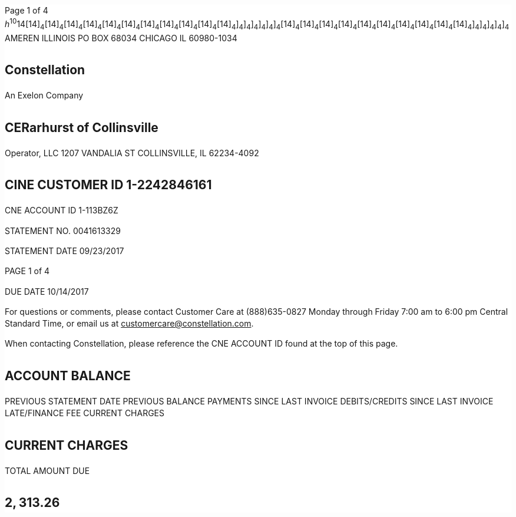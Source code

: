 Page 1 of 4
$h^{10} 14[14]_{4}\left[14]_{4}\left[14]_{4}\left[14]_{4}\left[14]_{4}\left[14]_{4}\left[14]_{4}\left[14]_{4}\left[14]_{4}\left[14]_{4}\left[14]_{4}\right]_{4}\right]_{4}\right]_{4}\right]_{4}\right]_{4}\right]_{4}\left[14]_{4}\left[14]_{4}\left[14]_{4}\left[14]_{4}\left[14]_{4}\left[14]_{4}\left[14]_{4}\left[14]_{4}\left[14]_{4}\left[14]_{4}\right]_{4}\right]_{4}\right]_{4}\right]_{4}\right]_{4}\right.$
AMEREN ILLINOIS
PO BOX 68034
CHICAGO IL 60980-1034

## Constellation

An Exelon Company

## CERarhurst of Collinsville

Operator, LLC
1207 VANDALIA ST COLLINSVILLE, IL 62234-4092

## CINE CUSTOMER ID 1-2242846161

CNE ACCOUNT ID 1-113BZ6Z

STATEMENT NO. 0041613329

STATEMENT DATE 09/23/2017

PAGE
1 of 4

DUE DATE
$10 / 14 / 2017$

For questions or comments, please contact Customer Care at (888)635-0827 Monday through Friday 7:00 am to 6:00 pm Central Standard Time, or email us at customercare@constellation.com.

When contacting Constellation, please reference the CNE ACCOUNT ID found at the top of this page.

## ACCOUNT BALANCE

PREVIOUS STATEMENT DATE
PREVIOUS BALANCE
PAYMENTS SINCE LAST INVOICE
DEBITS/CREDITS SINCE LAST INVOICE
LATE/FINANCE FEE
CURRENT CHARGES

## CURRENT CHARGES

TOTAL AMOUNT DUE

## $2,313.26$


[^0]:    INT: 1271
[^0]:    See pages 2 for account messages and tips from Ameren Illinois.